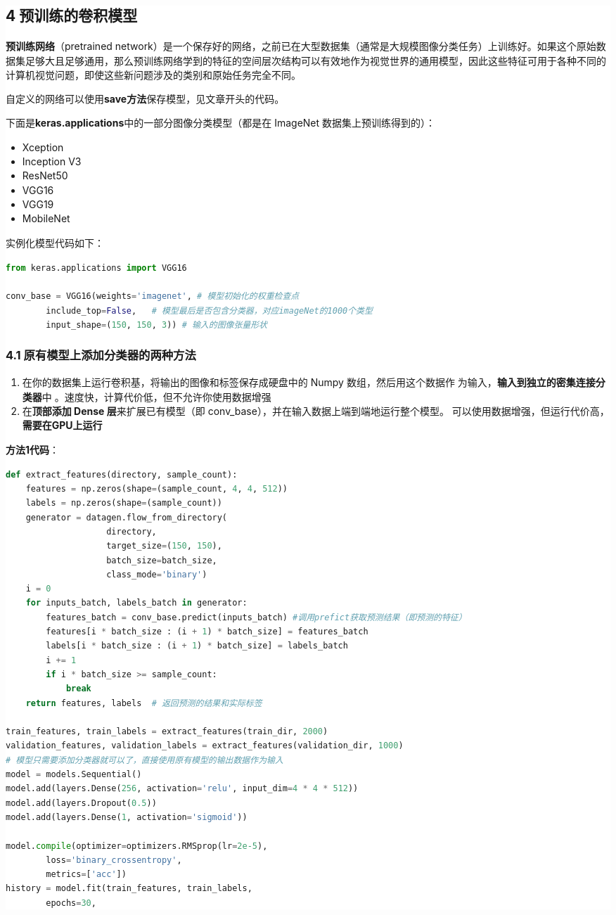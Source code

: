 
## 4 预训练的卷积模型

**预训练网络**（pretrained network）是一个保存好的网络，之前已在大型数据集（通常是大规模图像分类任务）上训练好。如果这个原始数据集足够大且足够通用，那么预训练网络学到的特征的空间层次结构可以有效地作为视觉世界的通用模型，因此这些特征可用于各种不同的计算机视觉问题，即使这些新问题涉及的类别和原始任务完全不同。

自定义的网络可以使用**save方法**保存模型，见文章开头的代码。

下面是**keras.applications**中的一部分图像分类模型（都是在 ImageNet 数据集上预训练得到的）：

- Xception
- Inception V3
- ResNet50
- VGG16
- VGG19
- MobileNet

实例化模型代码如下：

```python
from keras.applications import VGG16

conv_base = VGG16(weights='imagenet', # 模型初始化的权重检查点
		include_top=False,   # 模型最后是否包含分类器，对应imageNet的1000个类型
		input_shape=(150, 150, 3)) # 输入的图像张量形状
```


### 4.1 原有模型上添加分类器的两种方法

1. 在你的数据集上运行卷积基，将输出的图像和标签保存成硬盘中的 Numpy 数组，然后用这个数据作
为输入，**输入到独立的密集连接分类器**中 。速度快，计算代价低，但不允许你使用数据增强
2. 在**顶部添加 Dense 层**来扩展已有模型（即 conv_base），并在输入数据上端到端地运行整个模型。 可以使用数据增强，但运行代价高，**需要在GPU上运行**

**方法1代码**：

```python
def extract_features(directory, sample_count):
    features = np.zeros(shape=(sample_count, 4, 4, 512))
    labels = np.zeros(shape=(sample_count))
    generator = datagen.flow_from_directory(
    				directory,
    				target_size=(150, 150),
    				batch_size=batch_size,
    				class_mode='binary')
    i = 0
    for inputs_batch, labels_batch in generator:
        features_batch = conv_base.predict(inputs_batch) #调用prefict获取预测结果（即预测的特征）
        features[i * batch_size : (i + 1) * batch_size] = features_batch
        labels[i * batch_size : (i + 1) * batch_size] = labels_batch
        i += 1
        if i * batch_size >= sample_count:
        	break
    return features, labels  # 返回预测的结果和实际标签

train_features, train_labels = extract_features(train_dir, 2000)
validation_features, validation_labels = extract_features(validation_dir, 1000)
# 模型只需要添加分类器就可以了，直接使用原有模型的输出数据作为输入
model = models.Sequential()
model.add(layers.Dense(256, activation='relu', input_dim=4 * 4 * 512))
model.add(layers.Dropout(0.5))
model.add(layers.Dense(1, activation='sigmoid'))

model.compile(optimizer=optimizers.RMSprop(lr=2e-5),
		loss='binary_crossentropy',
		metrics=['acc'])
history = model.fit(train_features, train_labels,
		epochs=30,
```